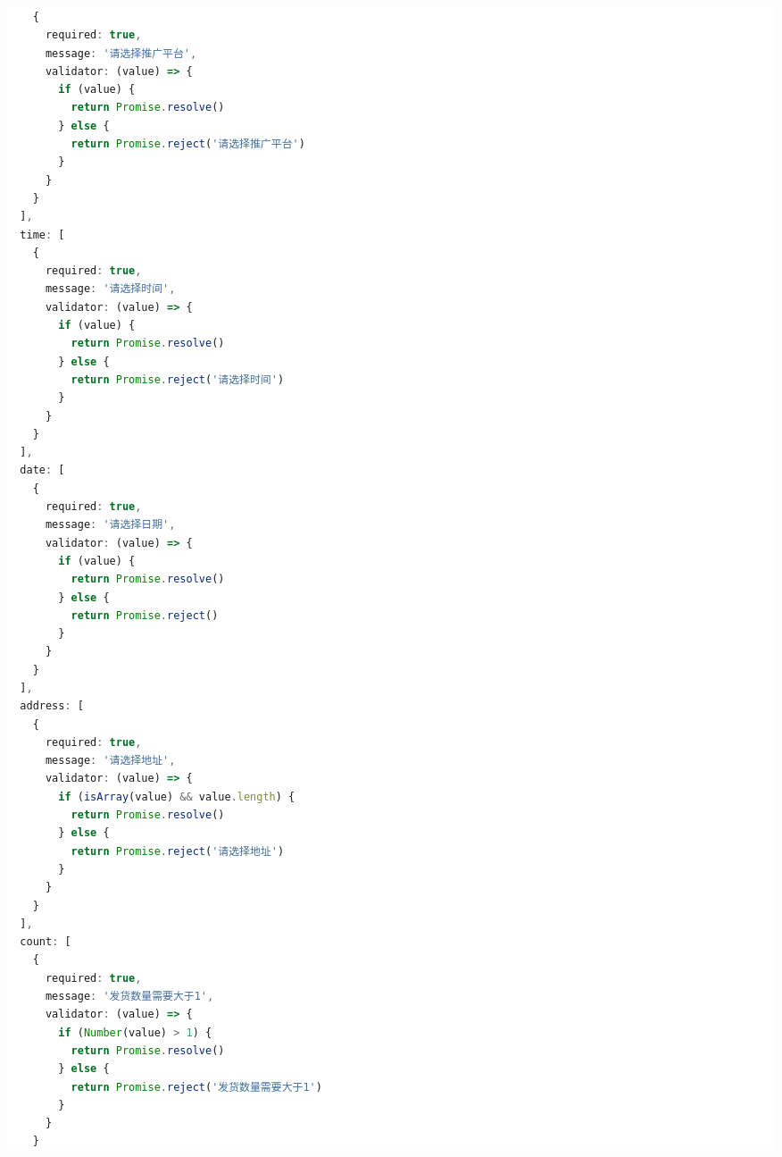 ```typescript [typescript]
    {
      required: true,
      message: '请选择推广平台',
      validator: (value) => {
        if (value) {
          return Promise.resolve()
        } else {
          return Promise.reject('请选择推广平台')
        }
      }
    }
  ],
  time: [
    {
      required: true,
      message: '请选择时间',
      validator: (value) => {
        if (value) {
          return Promise.resolve()
        } else {
          return Promise.reject('请选择时间')
        }
      }
    }
  ],
  date: [
    {
      required: true,
      message: '请选择日期',
      validator: (value) => {
        if (value) {
          return Promise.resolve()
        } else {
          return Promise.reject()
        }
      }
    }
  ],
  address: [
    {
      required: true,
      message: '请选择地址',
      validator: (value) => {
        if (isArray(value) && value.length) {
          return Promise.resolve()
        } else {
          return Promise.reject('请选择地址')
        }
      }
    }
  ],
  count: [
    {
      required: true,
      message: '发货数量需要大于1',
      validator: (value) => {
        if (Number(value) > 1) {
          return Promise.resolve()
        } else {
          return Promise.reject('发货数量需要大于1')
        }
      }
    }
```